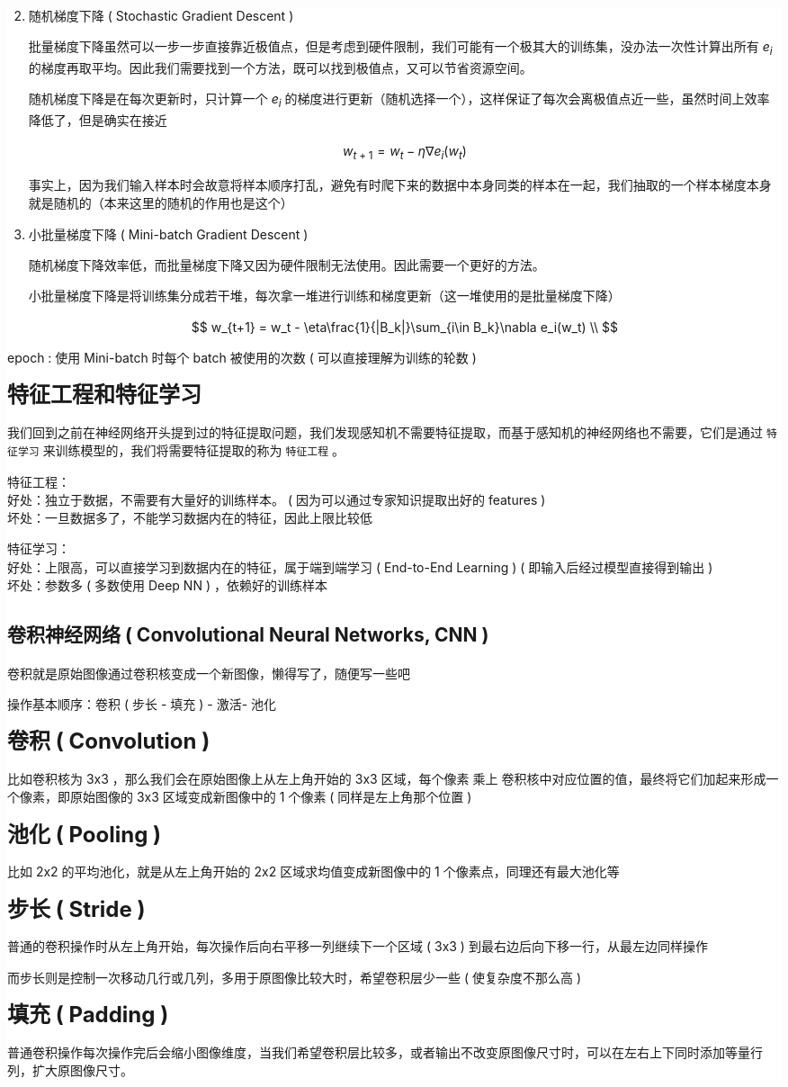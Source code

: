 2. 随机梯度下降 ( Stochastic Gradient Descent )

    批量梯度下降虽然可以一步一步直接靠近极值点，但是考虑到硬件限制，我们可能有一个极其大的训练集，没办法一次性计算出所有 $e_i$ 的梯度再取平均。因此我们需要找到一个方法，既可以找到极值点，又可以节省资源空间。

    随机梯度下降是在每次更新时，只计算一个 $e_i$ 的梯度进行更新（随机选择一个），这样保证了每次会离极值点近一些，虽然时间上效率降低了，但是确实在接近

    $$
    w_{t+1} = w_t - \eta\nabla e_i(w_t)
    $$

    事实上，因为我们输入样本时会故意将样本顺序打乱，避免有时爬下来的数据中本身同类的样本在一起，我们抽取的一个样本梯度本身就是随机的（本来这里的随机的作用也是这个）

3. 小批量梯度下降 ( Mini-batch Gradient Descent )

    随机梯度下降效率低，而批量梯度下降又因为硬件限制无法使用。因此需要一个更好的方法。

    小批量梯度下降是将训练集分成若干堆，每次拿一堆进行训练和梯度更新（这一堆使用的是批量梯度下降）

    $$
    w_{t+1} = w_t - \eta\frac{1}{|B_k|}\sum_{i\in B_k}\nabla e_i(w_t)  \\
    $$

epoch : 使用 Mini-batch 时每个 batch 被使用的次数 ( 可以直接理解为训练的轮数 )


<font size=5>**特征工程和特征学习**</font>

我们回到之前在神经网络开头提到过的特征提取问题，我们发现感知机不需要特征提取，而基于感知机的神经网络也不需要，它们是通过 `特征学习` 来训练模型的，我们将需要特征提取的称为 `特征工程` 。

特征工程：  
好处：独立于数据，不需要有大量好的训练样本。 ( 因为可以通过专家知识提取出好的 features )  
坏处：一旦数据多了，不能学习数据内在的特征，因此上限比较低

特征学习：  
好处：上限高，可以直接学习到数据内在的特征，属于端到端学习 ( End-to-End Learning ) ( 即输入后经过模型直接得到输出 )  
坏处：参数多 ( 多数使用 Deep NN ) ，依赖好的训练样本

## 卷积神经网络 ( Convolutional Neural Networks, CNN )

卷积就是原始图像通过卷积核变成一个新图像，懒得写了，随便写一些吧

操作基本顺序：卷积 ( 步长 - 填充 ) - 激活- 池化

<font size=5>**卷积 ( Convolution )**</font>

比如卷积核为 3x3 ，那么我们会在原始图像上从左上角开始的 3x3 区域，每个像素 乘上 卷积核中对应位置的值，最终将它们加起来形成一个像素，即原始图像的 3x3 区域变成新图像中的 1 个像素 ( 同样是左上角那个位置 )

<font size=5>**池化 ( Pooling )**</font>

比如 2x2 的平均池化，就是从左上角开始的 2x2 区域求均值变成新图像中的 1 个像素点，同理还有最大池化等

<font size=5>**步长 ( Stride )**</font>

普通的卷积操作时从左上角开始，每次操作后向右平移一列继续下一个区域 ( 3x3 ) 到最右边后向下移一行，从最左边同样操作

而步长则是控制一次移动几行或几列，多用于原图像比较大时，希望卷积层少一些 ( 使复杂度不那么高 )

<font size=5>**填充 ( Padding )**</font>

普通卷积操作每次操作完后会缩小图像维度，当我们希望卷积层比较多，或者输出不改变原图像尺寸时，可以在左右上下同时添加等量行列，扩大原图像尺寸。
